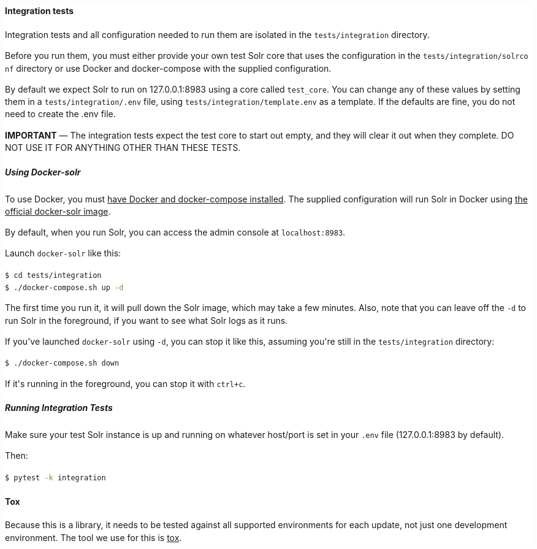 #### Integration tests

Integration tests and all configuration needed to run them are isolated in the `tests/integration` directory.

Before you run them, you must either provide your own test Solr core that uses the configuration in the `tests/integration/solrconf` directory or use Docker and docker-compose with the supplied configuration.

By default we expect Solr to run on 127.0.0.1:8983 using a core called `test_core`. You can change any of these values by setting them in a `tests/integration/.env` file, using `tests/integration/template.env` as a template. If the defaults are fine, you do not need to create the .env file.

**IMPORTANT** — The integration tests expect the test core to start out empty, and they will clear it out when they complete. DO NOT USE IT FOR ANYTHING OTHER THAN THESE TESTS.

##### Using Docker-solr

To use Docker, you must [have Docker and docker-compose installed](https://www.docker.com/get-started/). The supplied configuration will run Solr in Docker using [the official docker-solr image](https://github.com/apache/solr-docker).

By default, when you run Solr, you can access the admin console at `localhost:8983`.

Launch `docker-solr` like this:

```bash
$ cd tests/integration
$ ./docker-compose.sh up -d
```

The first time you run it, it will pull down the Solr image, which may take a few minutes. Also, note that you can leave off the `-d` to run Solr in the foreground, if you want to see what Solr logs as it runs.

If you've launched `docker-solr` using `-d`, you can stop it like this, assuming you're still in the `tests/integration` directory:

```bash
$ ./docker-compose.sh down
```

If it's running in the foreground, you can stop it with `ctrl+c`.

##### Running Integration Tests

Make sure your test Solr instance is up and running on whatever host/port is set in your `.env` file (127.0.0.1:8983 by default).

Then:

```bash
$ pytest -k integration
```

#### Tox

Because this is a library, it needs to be tested against all supported environments for each update, not just one development environment. The tool we use for this is [tox](https://tox.wiki/en/latest/).
